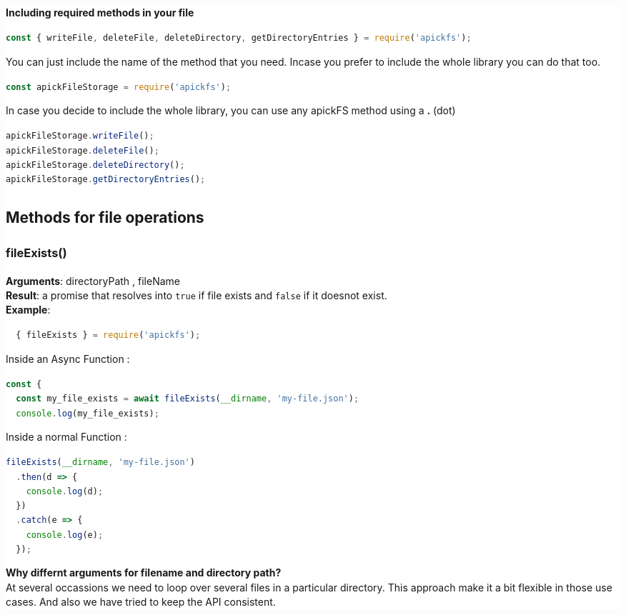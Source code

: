 **Including required methods in your file**

```javascript
const { writeFile, deleteFile, deleteDirectory, getDirectoryEntries } = require('apickfs');
```

You can just include the name of the method that you need. Incase you prefer to include the whole library you can do that too.

```javascript
const apickFileStorage = require('apickfs');
```

In case you decide to include the whole library, you can use any apickFS method using a **.** (dot)

```javascript
apickFileStorage.writeFile();
apickFileStorage.deleteFile();
apickFileStorage.deleteDirectory();
apickFileStorage.getDirectoryEntries();
```

## **Methods for file operations**

### fileExists()

**Arguments**: directoryPath , fileName
<br/>
**Result**: a promise that resolves into `true` if file exists and `false` if it doesnot exist.
<br/>
**Example**:

```javascript
  { fileExists } = require('apickfs');
```

Inside an Async Function :

```javascript
const {
  const my_file_exists = await fileExists(__dirname, 'my-file.json');
  console.log(my_file_exists);
```

Inside a normal Function :

```javascript
fileExists(__dirname, 'my-file.json')
  .then(d => {
    console.log(d);
  })
  .catch(e => {
    console.log(e);
  });
```

**Why differnt arguments for filename and directory path?**
<br>
At several occassions we need to loop over several files in a particular directory. This approach make it a bit flexible in those use cases. And also we have tried to keep the API consistent.
